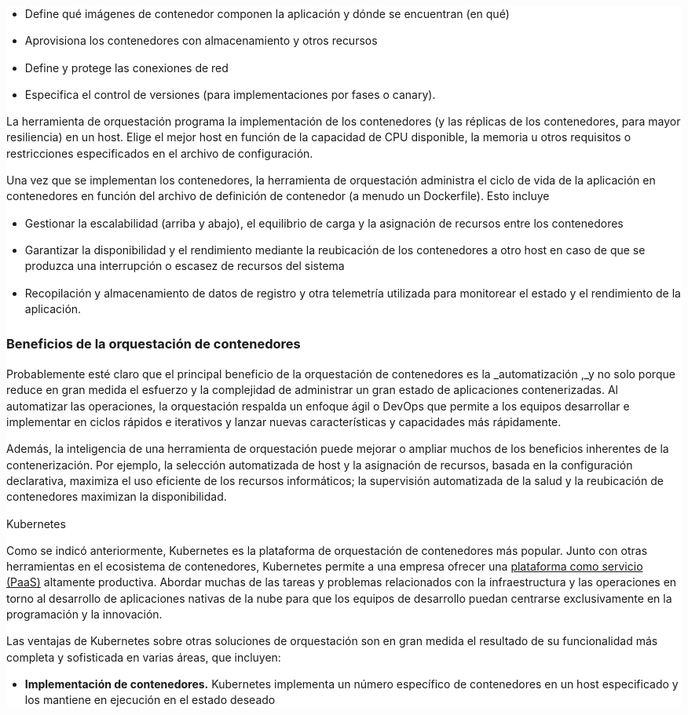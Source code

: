 - Define qué imágenes de contenedor componen la aplicación y dónde se encuentran (en qué)  
      
    
- Aprovisiona los contenedores con almacenamiento y otros recursos  
      
    
- Define y protege las conexiones de red  
      
    
- Especifica el control de versiones (para implementaciones por fases o canary).

La herramienta de orquestación programa la implementación de los contenedores (y las réplicas de los contenedores, para mayor resiliencia) en un host. Elige el mejor host en función de la capacidad de CPU disponible, la memoria u otros requisitos o restricciones especificados en el archivo de configuración. 

Una vez que se implementan los contenedores, la herramienta de orquestación administra el ciclo de vida de la aplicación en contenedores en función del archivo de definición de contenedor (a menudo un Dockerfile). Esto incluye 

- Gestionar la escalabilidad (arriba y abajo), el equilibrio de carga y la asignación de recursos entre los contenedores  
      
    
- Garantizar la disponibilidad y el rendimiento mediante la reubicación de los contenedores a otro host en caso de que se produzca una interrupción o escasez de recursos del sistema  
      
    
- Recopilación y almacenamiento de datos de registro y otra telemetría utilizada para monitorear el estado y el rendimiento de la aplicación.

### Beneficios de la orquestación de contenedores

  
Probablemente esté claro que el principal beneficio de la orquestación de contenedores es la _automatización ,_y no solo porque reduce en gran medida el esfuerzo y la complejidad de administrar un gran estado de aplicaciones contenerizadas. Al automatizar las operaciones, la orquestación respalda un enfoque ágil o DevOps que permite a los equipos desarrollar e implementar en ciclos rápidos e iterativos y lanzar nuevas características y capacidades más rápidamente.

Además, la inteligencia de una herramienta de orquestación puede mejorar o ampliar muchos de los beneficios inherentes de la contenerización. Por ejemplo, la selección automatizada de host y la asignación de recursos, basada en la configuración declarativa, maximiza el uso eficiente de los recursos informáticos; la supervisión automatizada de la salud y la reubicación de contenedores maximizan la disponibilidad.

Kubernetes

Como se indicó anteriormente, Kubernetes es la plataforma de orquestación de contenedores más popular. Junto con otras herramientas en el ecosistema de contenedores, Kubernetes permite a una empresa ofrecer una [plataforma como servicio (PaaS)](https://www.ibm.com/mx-es/topics/paas) altamente productiva. Abordar muchas de las tareas y problemas relacionados con la infraestructura y las operaciones en torno al desarrollo de aplicaciones nativas de la nube para que los equipos de desarrollo puedan centrarse exclusivamente en la programación y la innovación.

Las ventajas de Kubernetes sobre otras soluciones de orquestación son en gran medida el resultado de su funcionalidad más completa y sofisticada en varias áreas, que incluyen:

- **Implementación de contenedores.** Kubernetes implementa un número específico de contenedores en un host especificado y los mantiene en ejecución en el estado deseado  
      